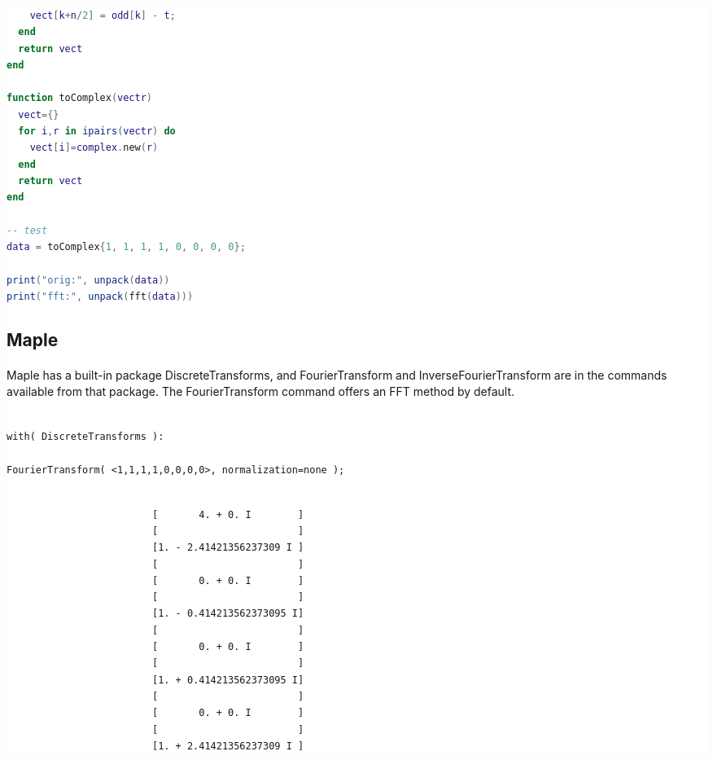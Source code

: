 ```Lua
    vect[k+n/2] = odd[k] - t;
  end
  return vect
end

function toComplex(vectr)
  vect={}
  for i,r in ipairs(vectr) do
    vect[i]=complex.new(r)
  end
  return vect
end

-- test
data = toComplex{1, 1, 1, 1, 0, 0, 0, 0};

print("orig:", unpack(data))
print("fft:", unpack(fft(data)))
```



## Maple

Maple has a built-in package DiscreteTransforms, and FourierTransform and InverseFourierTransform are in the commands available from that package. The FourierTransform command offers an FFT method by default.


```Maple

with( DiscreteTransforms ):

FourierTransform( <1,1,1,1,0,0,0,0>, normalization=none );

```



```txt

                         [       4. + 0. I        ]
                         [                        ]
                         [1. - 2.41421356237309 I ]
                         [                        ]
                         [       0. + 0. I        ]
                         [                        ]
                         [1. - 0.414213562373095 I]
                         [                        ]
                         [       0. + 0. I        ]
                         [                        ]
                         [1. + 0.414213562373095 I]
                         [                        ]
                         [       0. + 0. I        ]
                         [                        ]
                         [1. + 2.41421356237309 I ]

```
